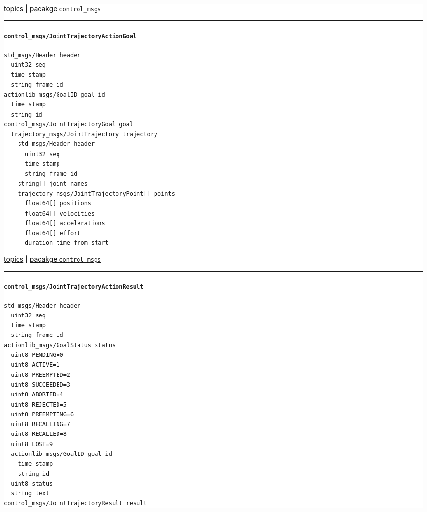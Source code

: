 [topics](#topics) | [pacakge `control_msgs`](#msg-control_msgs)

---
<h4 id="msg-type-control_msgs-JointTrajectoryActionGoal">
    <code>control_msgs/JointTrajectoryActionGoal</code>
</h4>

```
std_msgs/Header header
  uint32 seq
  time stamp
  string frame_id
actionlib_msgs/GoalID goal_id
  time stamp
  string id
control_msgs/JointTrajectoryGoal goal
  trajectory_msgs/JointTrajectory trajectory
    std_msgs/Header header
      uint32 seq
      time stamp
      string frame_id
    string[] joint_names
    trajectory_msgs/JointTrajectoryPoint[] points
      float64[] positions
      float64[] velocities
      float64[] accelerations
      float64[] effort
      duration time_from_start
```

[topics](#topics) | [pacakge `control_msgs`](#msg-control_msgs)

---
<h4 id="msg-type-control_msgs-JointTrajectoryActionResult">
    <code>control_msgs/JointTrajectoryActionResult</code>
</h4>

```
std_msgs/Header header
  uint32 seq
  time stamp
  string frame_id
actionlib_msgs/GoalStatus status
  uint8 PENDING=0
  uint8 ACTIVE=1
  uint8 PREEMPTED=2
  uint8 SUCCEEDED=3
  uint8 ABORTED=4
  uint8 REJECTED=5
  uint8 PREEMPTING=6
  uint8 RECALLING=7
  uint8 RECALLED=8
  uint8 LOST=9
  actionlib_msgs/GoalID goal_id
    time stamp
    string id
  uint8 status
  string text
control_msgs/JointTrajectoryResult result
```
